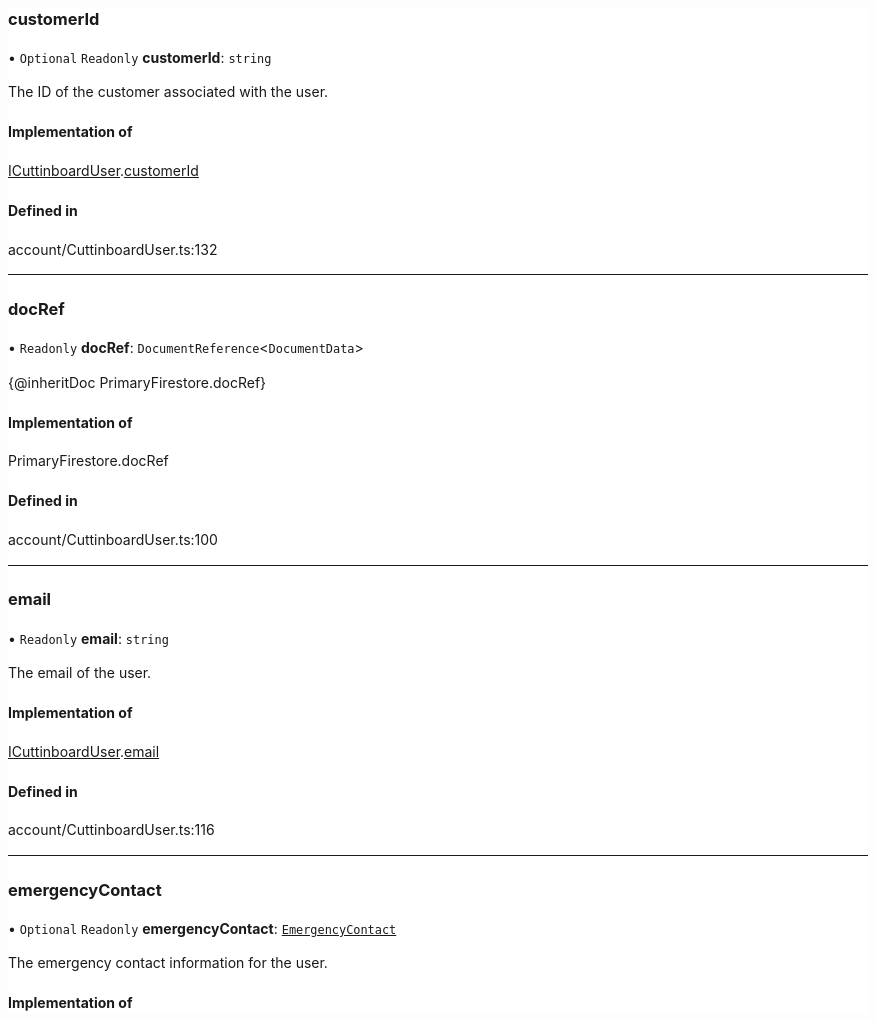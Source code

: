 ### customerId

• `Optional` `Readonly` **customerId**: `string`

The ID of the customer associated with the user.

#### Implementation of

[ICuttinboardUser](../interfaces/ICuttinboardUser.md).[customerId](../interfaces/ICuttinboardUser.md#customerid)

#### Defined in

account/CuttinboardUser.ts:132

___

### docRef

• `Readonly` **docRef**: `DocumentReference`<`DocumentData`\>

{@inheritDoc PrimaryFirestore.docRef}

#### Implementation of

PrimaryFirestore.docRef

#### Defined in

account/CuttinboardUser.ts:100

___

### email

• `Readonly` **email**: `string`

The email of the user.

#### Implementation of

[ICuttinboardUser](../interfaces/ICuttinboardUser.md).[email](../interfaces/ICuttinboardUser.md#email)

#### Defined in

account/CuttinboardUser.ts:116

___

### emergencyContact

• `Optional` `Readonly` **emergencyContact**: [`EmergencyContact`](../modules.md#emergencycontact)

The emergency contact information for the user.

#### Implementation of
